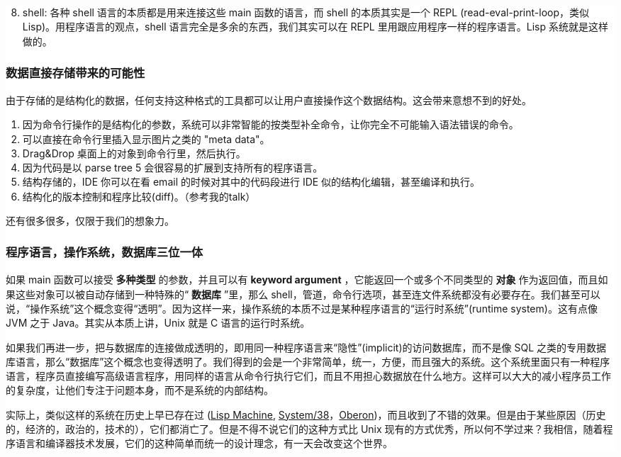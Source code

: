 8. shell: 各种 shell 语言的本质都是用来连接这些 main 函数的语言，而 shell 的本质其实是一个 REPL (read-eval-print-loop，类似 Lisp)。用程序语言的观点，shell 语言完全是多余的东西，我们其实可以在 REPL 里用跟应用程序一样的程序语言。Lisp 系统就是这样做的。


### 数据直接存储带来的可能性


由于存储的是结构化的数据，任何支持这种格式的工具都可以让用户直接操作这个数据结构。这会带来意想不到的好处。

1. 因为命令行操作的是结构化的参数，系统可以非常智能的按类型补全命令，让你完全不可能输入语法错误的命令。
2. 可以直接在命令行里插入显示图片之类的 "meta data"。
3. Drag&Drop 桌面上的对象到命令行里，然后执行。
4. 因为代码是以 parse tree 5 会很容易的扩展到支持所有的程序语言。
5. 结构存储的，IDE 你可以在看 email 的时候对其中的代码段进行 IDE 似的结构化编辑，甚至编译和执行。
6. 结构化的版本控制和程序比较(diff)。（参考我的talk）


还有很多很多，仅限于我们的想象力。


### 程序语言，操作系统，数据库三位一体


如果 main 函数可以接受 **多种类型** 的参数，并且可以有 **keyword argument** ，它能返回一个或多个不同类型的 **对象** 作为返回值，而且如果这些对象可以被自动存储到一种特殊的“ **数据库** ”里，那么 shell，管道，命令行选项，甚至连文件系统都没有必要存在。我们甚至可以说，“操作系统”这个概念变得“透明”。因为这样一来，操作系统的本质不过是某种程序语言的“运行时系统”(runtime system)。这有点像 JVM 之于 Java。其实从本质上讲，Unix 就是 C 语言的运行时系统。

如果我们再进一步，把与数据库的连接做成透明的，即用同一种程序语言来“隐性”(implicit)的访问数据库，而不是像 SQL 之类的专用数据库语言，那么“数据库”这个概念也变得透明了。我们得到的会是一个非常简单，统一，方便，而且强大的系统。这个系统里面只有一种程序语言，程序员直接编写高级语言程序，用同样的语言从命令行执行它们，而且不用担心数据放在什么地方。这样可以大大的减小程序员工作的复杂度，让他们专注于问题本身，而不是系统的内部结构。

实际上，类似这样的系统在历史上早已存在过 ([Lisp Machine][lisp], [System/38][system]，[Oberon][oberon])，而且收到了不错的效果。但是由于某些原因（历史的，经济的，政治的，技术的），它们都消亡了。但是不得不说它们的这种方式比 Unix 现有的方式优秀，所以何不学过来？我相信，随着程序语言和编译器技术发展，它们的这种简单而统一的设计理念，有一天会改变这个世界。

[lisp]: http://en.wikipedia.org/wiki/Lisp_machine
[system]: http://en.wikipedia.org/wiki/IBM_System/38
[oberon]: http://en.wikipedia.org/wiki/Oberon_(operating_system)

[unix-phi]: http://en.wikipedia.org/wiki/Unix_philosophy
[hater]: http://simson.net/ref/ugh.pdf